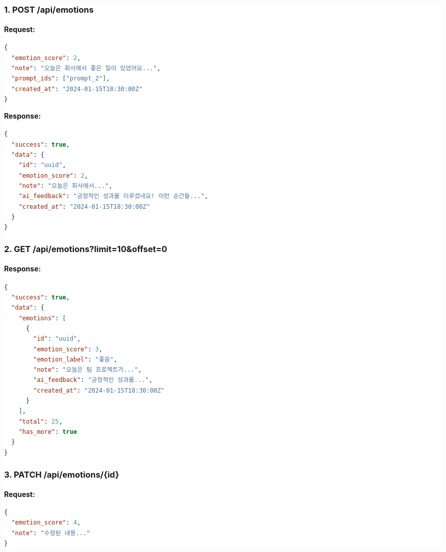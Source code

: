 ### 1. **POST /api/emotions**
**Request:**
```json
{
  "emotion_score": 2,
  "note": "오늘은 회사에서 좋은 일이 있었어요...",
  "prompt_ids": ["prompt_2"],
  "created_at": "2024-01-15T18:30:00Z"
}
```

**Response:**
```json
{
  "success": true,
  "data": {
    "id": "uuid",
    "emotion_score": 2,
    "note": "오늘은 회사에서...",
    "ai_feedback": "긍정적인 성과를 이루셨네요! 이런 순간들...",
    "created_at": "2024-01-15T18:30:00Z"
  }
}
```

### 2. **GET /api/emotions?limit=10&offset=0**
**Response:**
```json
{
  "success": true,
  "data": {
    "emotions": [
      {
        "id": "uuid",
        "emotion_score": 3,
        "emotion_label": "좋음",
        "note": "오늘은 팀 프로젝트가...",
        "ai_feedback": "긍정적인 성과를...",
        "created_at": "2024-01-15T18:30:00Z"
      }
    ],
    "total": 25,
    "has_more": true
  }
}
```

### 3. **PATCH /api/emotions/{id}**
**Request:**
```json
{
  "emotion_score": 4,
  "note": "수정된 내용..."
}
```
